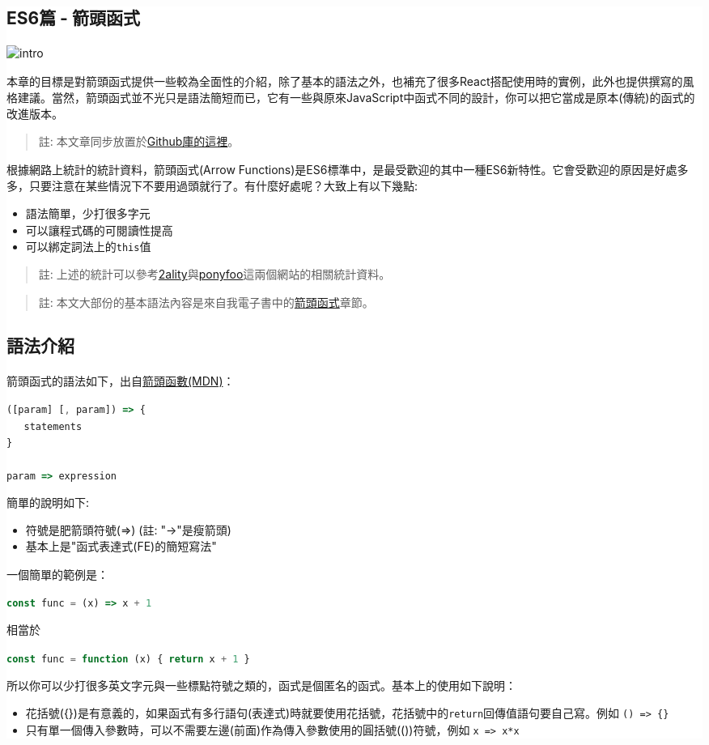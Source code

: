 ## ES6篇 - 箭頭函式

![intro](https://raw.githubusercontent.com/eyesofkids/ironman2017/master/day06_es6_arrow_func/asset/intro.png)

本章的目標是對箭頭函式提供一些較為全面性的介紹，除了基本的語法之外，也補充了很多React搭配使用時的實例，此外也提供撰寫的風格建議。當然，箭頭函式並不光只是語法簡短而已，它有一些與原來JavaScript中函式不同的設計，你可以把它當成是原本(傳統)的函式的改進版本。

> 註: 本文章同步放置於[Github庫的這裡](https://github.com/eyesofkids/ironman2017/tree/master/day06_es6_arrow_func)。

根據網路上統計的統計資料，箭頭函式(Arrow Functions)是ES6標準中，是最受歡迎的其中一種ES6新特性。它會受歡迎的原因是好處多多，只要注意在某些情況下不要用過頭就行了。有什麼好處呢？大致上有以下幾點:

- 語法簡單，少打很多字元
- 可以讓程式碼的可閱讀性提高
- 可以綁定詞法上的`this`值

> 註: 上述的統計可以參考[2ality](http://www.2ality.com/2015/07/favorite-es6-features.html)與[ponyfoo](https://ponyfoo.com/articles/javascript-developer-survey-results)這兩個網站的相關統計資料。

> 註: 本文大部份的基本語法內容是來自我電子書中的[箭頭函式](https://eyesofkids.gitbooks.io/javascript-start-from-es6/content/part4/arrow_function.html)章節。

## 語法介紹

箭頭函式的語法如下，出自[箭頭函數(MDN)](https://developer.mozilla.org/zh-TW/docs/Web/JavaScript/Reference/Functions/Arrow_functions)：

```js
([param] [, param]) => {
   statements
}

param => expression
```

簡單的說明如下:

- 符號是肥箭頭符號(=>) (註: "->"是瘦箭頭)
- 基本上是"函式表達式(FE)的簡短寫法"

一個簡單的範例是：

```js
const func = (x) => x + 1
```

相當於

```javascript
const func = function (x) { return x + 1 }
```

所以你可以少打很多英文字元與一些標點符號之類的，函式是個匿名的函式。基本上的使用如下說明：

- 花括號({})是有意義的，如果函式有多行語句(表達式)時就要使用花括號，花括號中的`return`回傳值語句要自己寫。例如 `() => {}`
- 只有單一個傳入參數時，可以不需要左邊(前面)作為傳入參數使用的圓括號(())符號，例如 `x => x*x`
